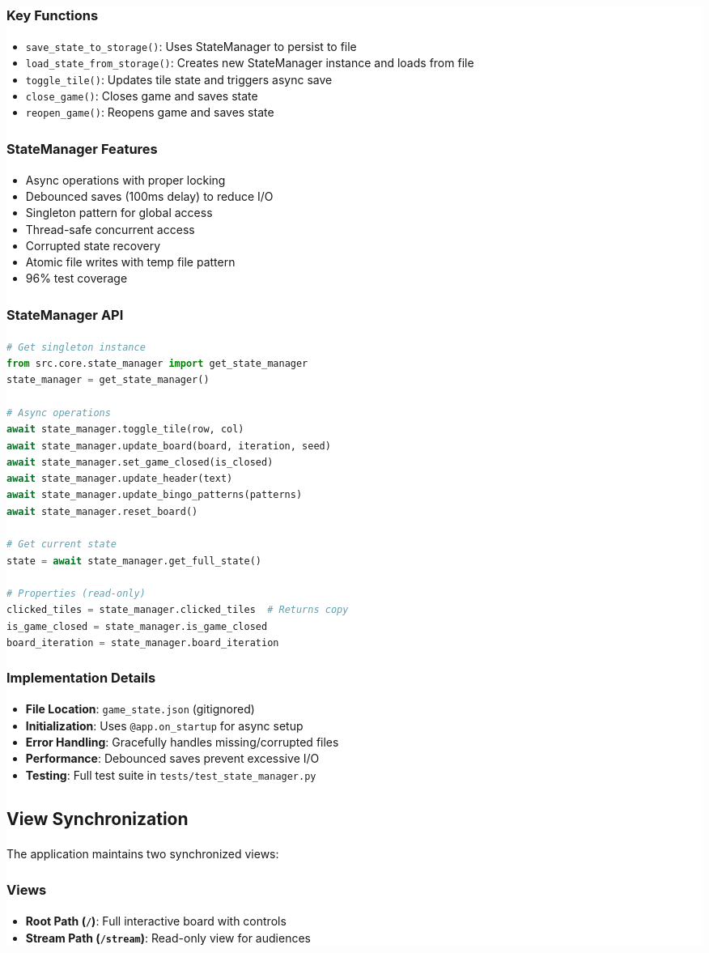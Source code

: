 ### Key Functions
- `save_state_to_storage()`: Uses StateManager to persist to file
- `load_state_from_storage()`: Creates new StateManager instance and loads from file
- `toggle_tile()`: Updates tile state and triggers async save
- `close_game()`: Closes game and saves state
- `reopen_game()`: Reopens game and saves state

### StateManager Features
- Async operations with proper locking
- Debounced saves (100ms delay) to reduce I/O
- Singleton pattern for global access
- Thread-safe concurrent access
- Corrupted state recovery
- Atomic file writes with temp file pattern
- 96% test coverage

### StateManager API
```python
# Get singleton instance
from src.core.state_manager import get_state_manager
state_manager = get_state_manager()

# Async operations
await state_manager.toggle_tile(row, col)
await state_manager.update_board(board, iteration, seed)
await state_manager.set_game_closed(is_closed)
await state_manager.update_header(text)
await state_manager.update_bingo_patterns(patterns)
await state_manager.reset_board()

# Get current state
state = await state_manager.get_full_state()

# Properties (read-only)
clicked_tiles = state_manager.clicked_tiles  # Returns copy
is_game_closed = state_manager.is_game_closed
board_iteration = state_manager.board_iteration
```

### Implementation Details
- **File Location**: `game_state.json` (gitignored)
- **Initialization**: Uses `@app.on_startup` for async setup
- **Error Handling**: Gracefully handles missing/corrupted files
- **Performance**: Debounced saves prevent excessive I/O
- **Testing**: Full test suite in `tests/test_state_manager.py`
## View Synchronization

The application maintains two synchronized views:

### Views
- **Root Path (`/`)**: Full interactive board with controls
- **Stream Path (`/stream`)**: Read-only view for audiences
